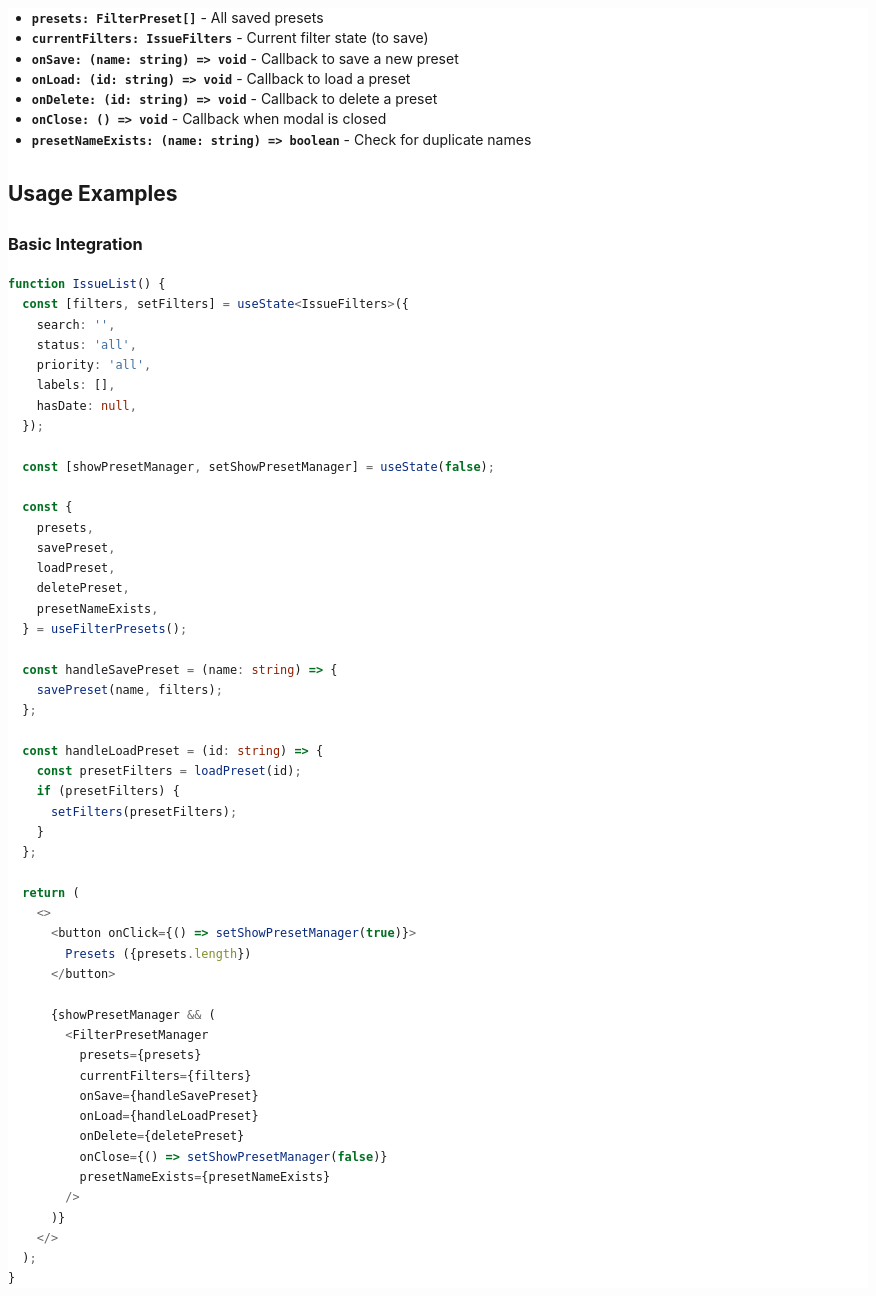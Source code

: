 - **`presets: FilterPreset[]`** - All saved presets
- **`currentFilters: IssueFilters`** - Current filter state (to save)
- **`onSave: (name: string) => void`** - Callback to save a new preset
- **`onLoad: (id: string) => void`** - Callback to load a preset
- **`onDelete: (id: string) => void`** - Callback to delete a preset
- **`onClose: () => void`** - Callback when modal is closed
- **`presetNameExists: (name: string) => boolean`** - Check for duplicate names

## Usage Examples

### Basic Integration

```typescript
function IssueList() {
  const [filters, setFilters] = useState<IssueFilters>({
    search: '',
    status: 'all',
    priority: 'all',
    labels: [],
    hasDate: null,
  });
  
  const [showPresetManager, setShowPresetManager] = useState(false);
  
  const {
    presets,
    savePreset,
    loadPreset,
    deletePreset,
    presetNameExists,
  } = useFilterPresets();
  
  const handleSavePreset = (name: string) => {
    savePreset(name, filters);
  };
  
  const handleLoadPreset = (id: string) => {
    const presetFilters = loadPreset(id);
    if (presetFilters) {
      setFilters(presetFilters);
    }
  };
  
  return (
    <>
      <button onClick={() => setShowPresetManager(true)}>
        Presets ({presets.length})
      </button>
      
      {showPresetManager && (
        <FilterPresetManager
          presets={presets}
          currentFilters={filters}
          onSave={handleSavePreset}
          onLoad={handleLoadPreset}
          onDelete={deletePreset}
          onClose={() => setShowPresetManager(false)}
          presetNameExists={presetNameExists}
        />
      )}
    </>
  );
}
```